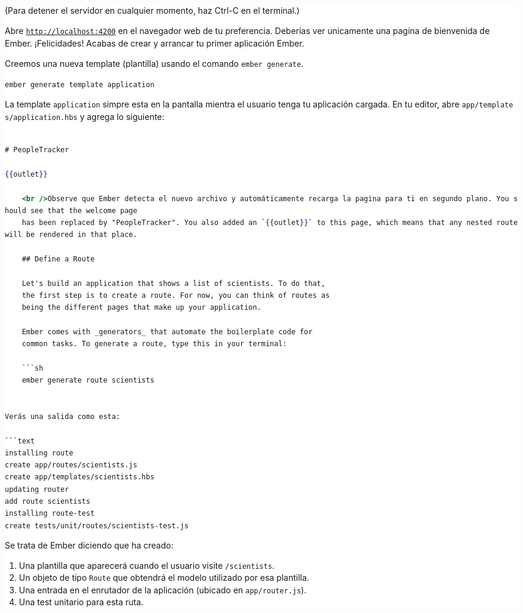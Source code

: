 (Para detener el servidor en cualquier momento, haz Ctrl-C en el terminal.)

Abre [`http://localhost:4200`](http://localhost:4200) en el navegador web de tu preferencia. Deberías ver unicamente una pagina de bienvenida de Ember. ¡Felicidades! Acabas de crear y arrancar tu primer aplicación Ember.

Creemos una nueva template (plantilla) usando el comando `ember generate`.

```sh
ember generate template application
```

La template `application` simpre esta en la pantalla mientra el usuario tenga tu aplicación cargada. En tu editor, abre `app/templates/application.hbs` y agrega lo siguiente:

```app/templates/application.hbs 

# PeopleTracker

{{outlet}}

    <br />Observe que Ember detecta el nuevo archivo y automáticamente recarga la pagina para ti en segundo plano. You should see that the welcome page
    has been replaced by "PeopleTracker". You also added an `{{outlet}}` to this page, which means that any nested route will be rendered in that place.
    
    ## Define a Route
    
    Let's build an application that shows a list of scientists. To do that,
    the first step is to create a route. For now, you can think of routes as
    being the different pages that make up your application.
    
    Ember comes with _generators_ that automate the boilerplate code for
    common tasks. To generate a route, type this in your terminal:
    
    ```sh
    ember generate route scientists
    

Verás una salida como esta:

```text
installing route   
create app/routes/scientists.js  
create app/templates/scientists.hbs 
updating router   
add route scientists 
installing route-test
create tests/unit/routes/scientists-test.js
```

Se trata de Ember diciendo que ha creado:

  1. Una plantilla que aparecerá cuando el usuario visite `/scientists`.
  2. Un objeto de tipo `Route` que obtendrá el modelo utilizado por esa plantilla.
  3. Una entrada en el enrutador de la aplicación (ubicado en `app/router.js`).
  4. Una test unitario para esta ruta.
